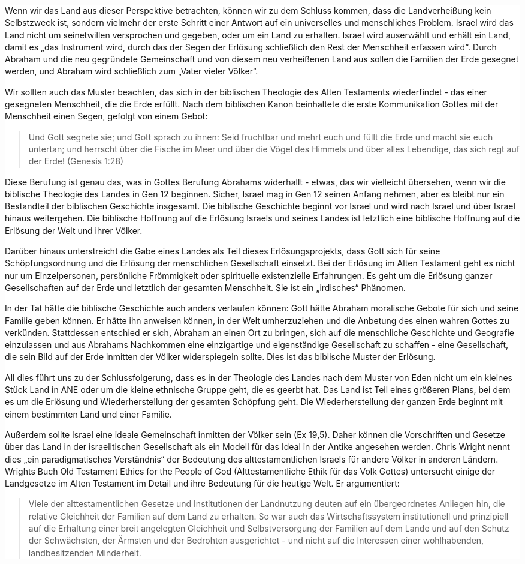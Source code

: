Wenn wir das Land aus dieser Perspektive betrachten, können wir zu dem Schluss kommen, dass die Landverheißung kein Selbstzweck ist, sondern vielmehr der erste Schritt einer Antwort auf ein universelles und menschliches Problem. Israel wird das Land nicht um seinetwillen versprochen und gegeben, oder um ein Land zu erhalten. Israel wird auserwählt und erhält ein Land, damit es „das Instrument wird, durch das der Segen der Erlösung schließlich den Rest der Menschheit erfassen wird“. Durch Abraham und die neu gegründete Gemeinschaft und von diesem neu verheißenen Land aus sollen die Familien der Erde gesegnet werden, und Abraham wird schließlich zum „Vater vieler Völker“.

Wir sollten auch das Muster beachten, das sich in der biblischen Theologie des Alten Testaments wiederfindet - das einer gesegneten Menschheit, die die Erde erfüllt. Nach dem biblischen Kanon beinhaltete die erste Kommunikation Gottes mit der Menschheit einen Segen, gefolgt von einem Gebot:

> Und Gott segnete sie; und Gott sprach zu ihnen: Seid fruchtbar und mehrt euch und füllt die Erde und macht sie euch untertan; und herrscht über die Fische im Meer und über die Vögel des Himmels und über alles Lebendige, das sich regt auf der Erde! (Genesis 1:28)

Diese Berufung ist genau das, was in Gottes Berufung Abrahams widerhallt - etwas, das wir vielleicht übersehen, wenn wir die biblische Theologie des Landes in Gen 12 beginnen. Sicher, Israel mag in Gen 12 seinen Anfang nehmen, aber es bleibt nur ein Bestandteil der biblischen Geschichte insgesamt. Die biblische Geschichte beginnt vor Israel und wird nach Israel und über Israel hinaus weitergehen. Die biblische Hoffnung auf die Erlösung Israels und seines Landes ist letztlich eine biblische Hoffnung auf die Erlösung der Welt und ihrer Völker.

Darüber hinaus unterstreicht die Gabe eines Landes als Teil dieses Erlösungsprojekts, dass Gott sich für seine Schöpfungsordnung und die Erlösung der menschlichen Gesellschaft einsetzt. Bei der Erlösung im Alten Testament geht es nicht nur um Einzelpersonen, persönliche Frömmigkeit oder spirituelle existenzielle Erfahrungen. Es geht um die Erlösung ganzer Gesellschaften auf der Erde und letztlich der gesamten Menschheit. Sie ist ein „irdisches“ Phänomen.

In der Tat hätte die biblische Geschichte auch anders verlaufen können: Gott hätte Abraham moralische Gebote für sich und seine Familie geben können. Er hätte ihn anweisen können, in der Welt umherzuziehen und die Anbetung des einen wahren Gottes zu verkünden. Stattdessen entschied er sich, Abraham an einen Ort zu bringen, sich auf die menschliche Geschichte und Geografie einzulassen und aus Abrahams Nachkommen eine einzigartige und eigenständige Gesellschaft zu schaffen - eine Gesellschaft, die sein Bild auf der Erde inmitten der Völker widerspiegeln sollte. Dies ist das biblische Muster der Erlösung.

All dies führt uns zu der Schlussfolgerung, dass es in der Theologie des Landes nach dem Muster von Eden nicht um ein kleines Stück Land in ANE oder um die kleine ethnische Gruppe geht, die es geerbt hat. Das Land ist Teil eines größeren Plans, bei dem es um die Erlösung und Wiederherstellung der gesamten Schöpfung geht. Die Wiederherstellung der ganzen Erde beginnt mit einem bestimmten Land und einer Familie.

Außerdem sollte Israel eine ideale Gemeinschaft inmitten der Völker sein (Ex 19,5). Daher können die Vorschriften und Gesetze über das Land in der israelitischen Gesellschaft als ein Modell für das Ideal in der Antike angesehen werden. Chris Wright nennt dies „ein paradigmatisches Verständnis“ der Bedeutung des alttestamentlichen Israels für andere Völker in anderen Ländern. Wrights Buch Old Testament Ethics for the People of God (Alttestamentliche Ethik für das Volk Gottes) untersucht einige der Landgesetze im Alten Testament im Detail und ihre Bedeutung für die heutige Welt. Er argumentiert:

> Viele der alttestamentlichen Gesetze und Institutionen der Landnutzung deuten auf ein übergeordnetes Anliegen hin, die relative Gleichheit der Familien auf dem Land zu erhalten. So war auch das Wirtschaftssystem institutionell und prinzipiell auf die Erhaltung einer breit angelegten Gleichheit und Selbstversorgung der Familien auf dem Lande und auf den Schutz der Schwächsten, der Ärmsten und der Bedrohten ausgerichtet - und nicht auf die Interessen einer wohlhabenden, landbesitzenden Minderheit.
